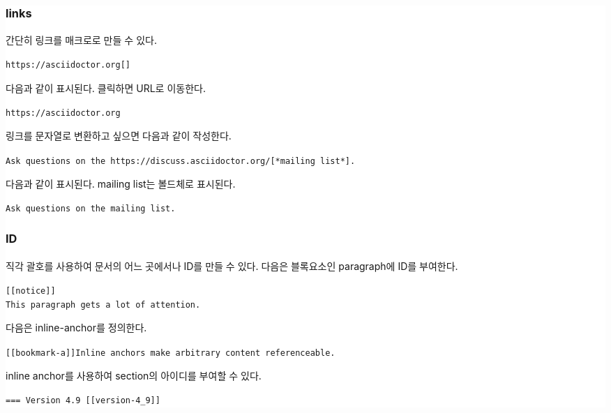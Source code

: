 
### links

간단히 링크를 매크로로 만들 수 있다.

```asciidoc
https://asciidoctor.org[]
```

다음과 같이 표시된다. 클릭하면 URL로 이동한다.

```
https://asciidoctor.org
```

링크를 문자열로 변환하고 싶으면 다음과 같이 작성한다.

```asciidoc
Ask questions on the https://discuss.asciidoctor.org/[*mailing list*].
```

다음과 같이 표시된다. mailing list는 볼드체로 표시된다.

```html
Ask questions on the mailing list.
```

### ID

직각 괄호를 사용하여 문서의 어느 곳에서나 ID를 만들 수 있다. 다음은 블록요소인 paragraph에 ID를 부여한다.

```asciidoc
[[notice]]
This paragraph gets a lot of attention.
```

다음은 inline-anchor를 정의한다.

```asciidoc
[[bookmark-a]]Inline anchors make arbitrary content referenceable.
```

inline anchor를 사용하여 section의 아이디를 부여할 수 있다.

```asciidoc
=== Version 4.9 [[version-4_9]]
```
